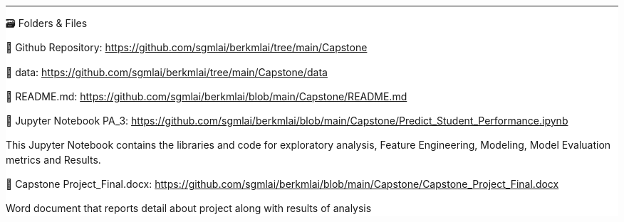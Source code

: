 
---





🗃️ Folders \& Files

🔗 Github Repository: https://github.com/sgmlai/berkmlai/tree/main/Capstone

🔗 data: https://github.com/sgmlai/berkmlai/tree/main/Capstone/data

🔗 README.md: https://github.com/sgmlai/berkmlai/blob/main/Capstone/README.md

🔗 Jupyter Notebook PA_3: https://github.com/sgmlai/berkmlai/blob/main/Capstone/Predict_Student_Performance.ipynb

This Jupyter Notebook contains the libraries and code for exploratory analysis, Feature Engineering, Modeling, Model Evaluation metrics and Results.

🔗 Capstone Project\_Final.docx: https://github.com/sgmlai/berkmlai/blob/main/Capstone/Capstone_Project_Final.docx

Word document that reports detail about project along with results of analysis



